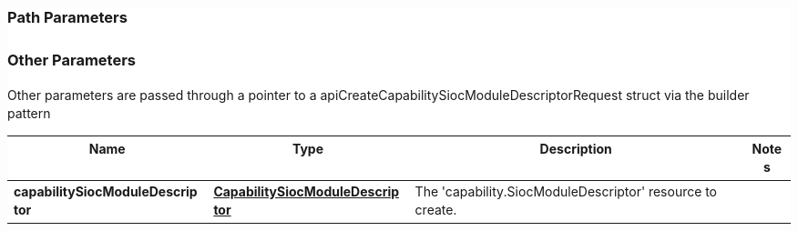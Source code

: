 ### Path Parameters



### Other Parameters

Other parameters are passed through a pointer to a apiCreateCapabilitySiocModuleDescriptorRequest struct via the builder pattern


Name | Type | Description  | Notes
------------- | ------------- | ------------- | -------------
 **capabilitySiocModuleDescriptor** | [**CapabilitySiocModuleDescriptor**](CapabilitySiocModuleDescriptor.md) | The &#39;capability.SiocModuleDescriptor&#39; resource to create. | 
